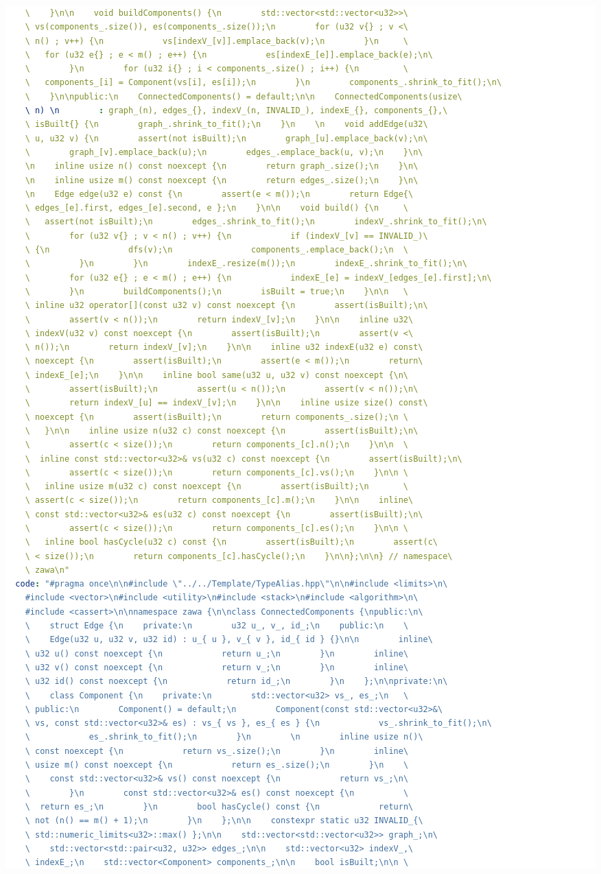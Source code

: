 ```yaml
    \    }\n\n    void buildComponents() {\n        std::vector<std::vector<u32>>\
    \ vs(components_.size()), es(components_.size());\n        for (u32 v{} ; v <\
    \ n() ; v++) {\n            vs[indexV_[v]].emplace_back(v);\n        }\n     \
    \   for (u32 e{} ; e < m() ; e++) {\n            es[indexE_[e]].emplace_back(e);\n\
    \        }\n        for (u32 i{} ; i < components_.size() ; i++) {\n         \
    \   components_[i] = Component(vs[i], es[i]);\n        }\n        components_.shrink_to_fit();\n\
    \    }\n\npublic:\n    ConnectedComponents() = default;\n\n    ConnectedComponents(usize\
    \ n) \n        : graph_(n), edges_{}, indexV_(n, INVALID_), indexE_{}, components_{},\
    \ isBuilt{} {\n        graph_.shrink_to_fit();\n    }\n    \n    void addEdge(u32\
    \ u, u32 v) {\n        assert(not isBuilt);\n        graph_[u].emplace_back(v);\n\
    \        graph_[v].emplace_back(u);\n        edges_.emplace_back(u, v);\n    }\n\
    \n    inline usize n() const noexcept {\n        return graph_.size();\n    }\n\
    \n    inline usize m() const noexcept {\n        return edges_.size();\n    }\n\
    \n    Edge edge(u32 e) const {\n        assert(e < m());\n        return Edge{\
    \ edges_[e].first, edges_[e].second, e };\n    }\n\n    void build() {\n     \
    \   assert(not isBuilt);\n        edges_.shrink_to_fit();\n        indexV_.shrink_to_fit();\n\
    \        for (u32 v{} ; v < n() ; v++) {\n            if (indexV_[v] == INVALID_)\
    \ {\n                dfs(v);\n                components_.emplace_back();\n  \
    \          }\n        }\n        indexE_.resize(m());\n        indexE_.shrink_to_fit();\n\
    \        for (u32 e{} ; e < m() ; e++) {\n            indexE_[e] = indexV_[edges_[e].first];\n\
    \        }\n        buildComponents();\n        isBuilt = true;\n    }\n\n   \
    \ inline u32 operator[](const u32 v) const noexcept {\n        assert(isBuilt);\n\
    \        assert(v < n());\n        return indexV_[v];\n    }\n\n    inline u32\
    \ indexV(u32 v) const noexcept {\n        assert(isBuilt);\n        assert(v <\
    \ n());\n        return indexV_[v];\n    }\n\n    inline u32 indexE(u32 e) const\
    \ noexcept {\n        assert(isBuilt);\n        assert(e < m());\n        return\
    \ indexE_[e];\n    }\n\n    inline bool same(u32 u, u32 v) const noexcept {\n\
    \        assert(isBuilt);\n        assert(u < n());\n        assert(v < n());\n\
    \        return indexV_[u] == indexV_[v];\n    }\n\n    inline usize size() const\
    \ noexcept {\n        assert(isBuilt);\n        return components_.size();\n \
    \   }\n\n    inline usize n(u32 c) const noexcept {\n        assert(isBuilt);\n\
    \        assert(c < size());\n        return components_[c].n();\n    }\n\n  \
    \  inline const std::vector<u32>& vs(u32 c) const noexcept {\n        assert(isBuilt);\n\
    \        assert(c < size());\n        return components_[c].vs();\n    }\n\n \
    \   inline usize m(u32 c) const noexcept {\n        assert(isBuilt);\n       \
    \ assert(c < size());\n        return components_[c].m();\n    }\n\n    inline\
    \ const std::vector<u32>& es(u32 c) const noexcept {\n        assert(isBuilt);\n\
    \        assert(c < size());\n        return components_[c].es();\n    }\n\n \
    \   inline bool hasCycle(u32 c) const {\n        assert(isBuilt);\n        assert(c\
    \ < size());\n        return components_[c].hasCycle();\n    }\n\n};\n\n} // namespace\
    \ zawa\n"
  code: "#pragma once\n\n#include \"../../Template/TypeAlias.hpp\"\n\n#include <limits>\n\
    #include <vector>\n#include <utility>\n#include <stack>\n#include <algorithm>\n\
    #include <cassert>\n\nnamespace zawa {\n\nclass ConnectedComponents {\npublic:\n\
    \    struct Edge {\n    private:\n        u32 u_, v_, id_;\n    public:\n    \
    \    Edge(u32 u, u32 v, u32 id) : u_{ u }, v_{ v }, id_{ id } {}\n\n        inline\
    \ u32 u() const noexcept {\n            return u_;\n        }\n        inline\
    \ u32 v() const noexcept {\n            return v_;\n        }\n        inline\
    \ u32 id() const noexcept {\n            return id_;\n        }\n    };\n\nprivate:\n\
    \    class Component {\n    private:\n        std::vector<u32> vs_, es_;\n   \
    \ public:\n        Component() = default;\n        Component(const std::vector<u32>&\
    \ vs, const std::vector<u32>& es) : vs_{ vs }, es_{ es } {\n            vs_.shrink_to_fit();\n\
    \            es_.shrink_to_fit();\n        }\n        \n        inline usize n()\
    \ const noexcept {\n            return vs_.size();\n        }\n        inline\
    \ usize m() const noexcept {\n            return es_.size();\n        }\n    \
    \    const std::vector<u32>& vs() const noexcept {\n            return vs_;\n\
    \        }\n        const std::vector<u32>& es() const noexcept {\n          \
    \  return es_;\n        }\n        bool hasCycle() const {\n            return\
    \ not (n() == m() + 1);\n        }\n    };\n\n    constexpr static u32 INVALID_{\
    \ std::numeric_limits<u32>::max() };\n\n    std::vector<std::vector<u32>> graph_;\n\
    \    std::vector<std::pair<u32, u32>> edges_;\n\n    std::vector<u32> indexV_,\
    \ indexE_;\n    std::vector<Component> components_;\n\n    bool isBuilt;\n\n \
```
